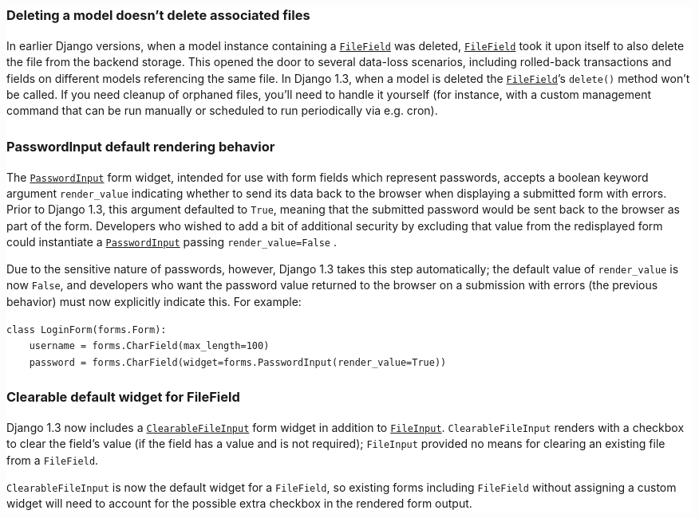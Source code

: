 ### Deleting a model doesn’t delete associated files

In earlier Django versions, when a model instance containing a
[`FileField`](../ref/models/fields.md#django.db.models.FileField) was deleted,
[`FileField`](../ref/models/fields.md#django.db.models.FileField) took it upon itself to also delete the
file from the backend storage. This opened the door to several data-loss
scenarios, including rolled-back transactions and fields on different models
referencing the same file. In Django 1.3, when a model is deleted the
[`FileField`](../ref/models/fields.md#django.db.models.FileField)’s `delete()` method won’t be called. If
you need cleanup of orphaned files, you’ll need to handle it yourself (for
instance, with a custom management command that can be run manually or
scheduled to run periodically via e.g. cron).

### PasswordInput default rendering behavior

The [`PasswordInput`](../ref/forms/widgets.md#django.forms.PasswordInput) form widget, intended for use
with form fields which represent passwords, accepts a boolean keyword
argument `render_value` indicating whether to send its data back to
the browser when displaying a submitted form with errors. Prior to
Django 1.3, this argument defaulted to `True`, meaning that the
submitted password would be sent back to the browser as part of the
form. Developers who wished to add a bit of additional security by
excluding that value from the redisplayed form could instantiate a
[`PasswordInput`](../ref/forms/widgets.md#django.forms.PasswordInput) passing `render_value=False` .

Due to the sensitive nature of passwords, however, Django 1.3 takes
this step automatically; the default value of `render_value` is now
`False`, and developers who want the password value returned to the
browser on a submission with errors (the previous behavior) must now
explicitly indicate this. For example:

```default
class LoginForm(forms.Form):
    username = forms.CharField(max_length=100)
    password = forms.CharField(widget=forms.PasswordInput(render_value=True))
```

### Clearable default widget for FileField

Django 1.3 now includes a [`ClearableFileInput`](../ref/forms/widgets.md#django.forms.ClearableFileInput) form widget
in addition to [`FileInput`](../ref/forms/widgets.md#django.forms.FileInput). `ClearableFileInput` renders
with a checkbox to clear the field’s value (if the field has a value and is not
required); `FileInput` provided no means for clearing an existing file from
a `FileField`.

`ClearableFileInput` is now the default widget for a `FileField`, so
existing forms including `FileField` without assigning a custom widget will
need to account for the possible extra checkbox in the rendered form output.
